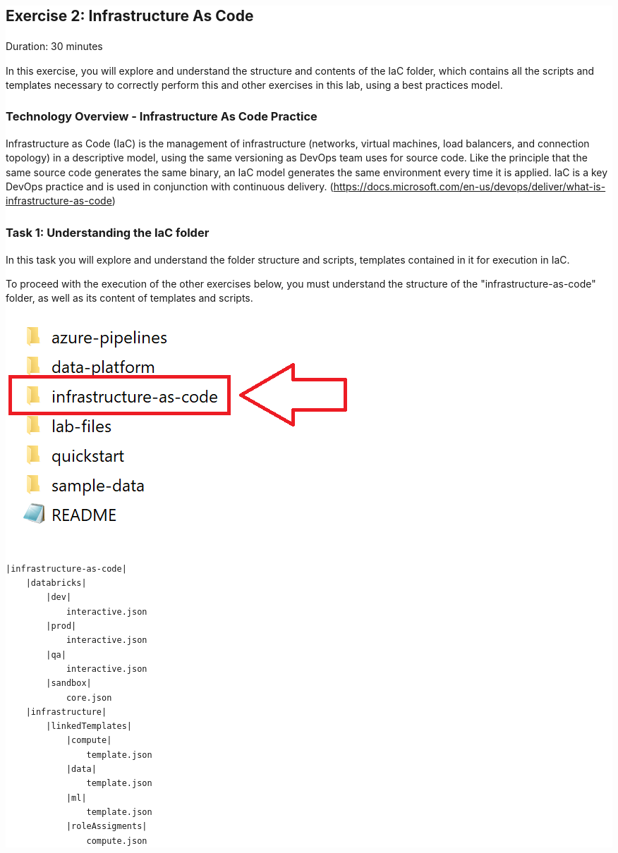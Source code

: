 ## Exercise 2: Infrastructure As Code

Duration: 30 minutes

In this exercise, you will explore and understand the structure and contents of the IaC folder, which contains all the scripts and templates necessary to correctly perform this and other exercises in this lab, using a best practices model.

### Technology Overview - Infrastructure As Code Practice

Infrastructure as Code (IaC) is the management of infrastructure (networks, virtual machines, load balancers, and connection topology) in a descriptive model, using the same versioning as DevOps team uses for source code. Like the principle that the same source code generates the same binary, an IaC model generates the same environment every time it is applied. IaC is a key DevOps practice and is used in conjunction with continuous delivery. (https://docs.microsoft.com/en-us/devops/deliver/what-is-infrastructure-as-code)

### Task 1: Understanding the IaC folder

In this task you will explore and understand the folder structure and scripts, templates contained in it for execution in IaC.

To proceed with the execution of the other exercises below, you must understand the structure of the "infrastructure-as-code" folder, as well as its content of templates and scripts.

![](media/infrastructure-as-code-folder.PNG 'infrastructure as code')

```
|infrastructure-as-code|
	|databricks|
		|dev|
			interactive.json
		|prod|
			interactive.json
		|qa|
			interactive.json
		|sandbox|
			core.json
	|infrastructure|
		|linkedTemplates|
			|compute|
				template.json
			|data|
				template.json
			|ml|
				template.json
			|roleAssigments|
				compute.json
```